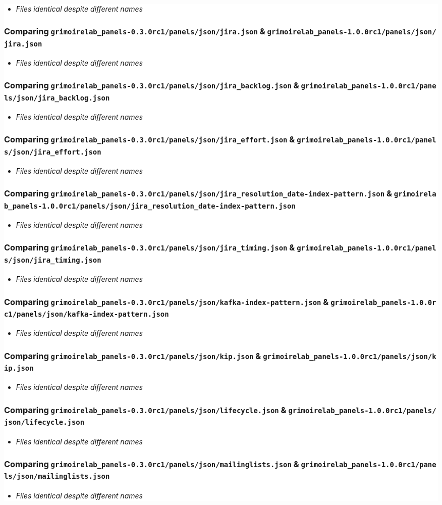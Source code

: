  * *Files identical despite different names*

### Comparing `grimoirelab_panels-0.3.0rc1/panels/json/jira.json` & `grimoirelab_panels-1.0.0rc1/panels/json/jira.json`

 * *Files identical despite different names*

### Comparing `grimoirelab_panels-0.3.0rc1/panels/json/jira_backlog.json` & `grimoirelab_panels-1.0.0rc1/panels/json/jira_backlog.json`

 * *Files identical despite different names*

### Comparing `grimoirelab_panels-0.3.0rc1/panels/json/jira_effort.json` & `grimoirelab_panels-1.0.0rc1/panels/json/jira_effort.json`

 * *Files identical despite different names*

### Comparing `grimoirelab_panels-0.3.0rc1/panels/json/jira_resolution_date-index-pattern.json` & `grimoirelab_panels-1.0.0rc1/panels/json/jira_resolution_date-index-pattern.json`

 * *Files identical despite different names*

### Comparing `grimoirelab_panels-0.3.0rc1/panels/json/jira_timing.json` & `grimoirelab_panels-1.0.0rc1/panels/json/jira_timing.json`

 * *Files identical despite different names*

### Comparing `grimoirelab_panels-0.3.0rc1/panels/json/kafka-index-pattern.json` & `grimoirelab_panels-1.0.0rc1/panels/json/kafka-index-pattern.json`

 * *Files identical despite different names*

### Comparing `grimoirelab_panels-0.3.0rc1/panels/json/kip.json` & `grimoirelab_panels-1.0.0rc1/panels/json/kip.json`

 * *Files identical despite different names*

### Comparing `grimoirelab_panels-0.3.0rc1/panels/json/lifecycle.json` & `grimoirelab_panels-1.0.0rc1/panels/json/lifecycle.json`

 * *Files identical despite different names*

### Comparing `grimoirelab_panels-0.3.0rc1/panels/json/mailinglists.json` & `grimoirelab_panels-1.0.0rc1/panels/json/mailinglists.json`

 * *Files identical despite different names*
